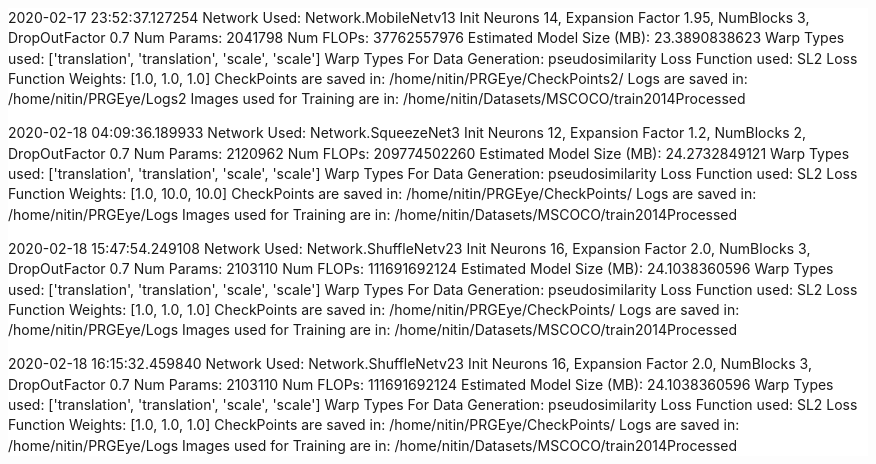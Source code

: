 
2020-02-17 23:52:37.127254
Network Used: Network.MobileNetv13
Init Neurons 14, Expansion Factor 1.95, NumBlocks 3, DropOutFactor 0.7
Num Params: 2041798
Num FLOPs: 37762557976
Estimated Model Size (MB): 23.3890838623
Warp Types used: ['translation', 'translation', 'scale', 'scale']
Warp Types For Data Generation: pseudosimilarity
Loss Function used: SL2
Loss Function Weights: [1.0, 1.0, 1.0]
CheckPoints are saved in: /home/nitin/PRGEye/CheckPoints2/
Logs are saved in: /home/nitin/PRGEye/Logs2
Images used for Training are in: /home/nitin/Datasets/MSCOCO/train2014Processed


2020-02-18 04:09:36.189933
Network Used: Network.SqueezeNet3
Init Neurons 12, Expansion Factor 1.2, NumBlocks 2, DropOutFactor 0.7
Num Params: 2120962
Num FLOPs: 209774502260
Estimated Model Size (MB): 24.2732849121
Warp Types used: ['translation', 'translation', 'scale', 'scale']
Warp Types For Data Generation: pseudosimilarity
Loss Function used: SL2
Loss Function Weights: [1.0, 10.0, 10.0]
CheckPoints are saved in: /home/nitin/PRGEye/CheckPoints/
Logs are saved in: /home/nitin/PRGEye/Logs
Images used for Training are in: /home/nitin/Datasets/MSCOCO/train2014Processed


2020-02-18 15:47:54.249108
Network Used: Network.ShuffleNetv23
Init Neurons 16, Expansion Factor 2.0, NumBlocks 3, DropOutFactor 0.7
Num Params: 2103110
Num FLOPs: 111691692124
Estimated Model Size (MB): 24.1038360596
Warp Types used: ['translation', 'translation', 'scale', 'scale']
Warp Types For Data Generation: pseudosimilarity
Loss Function used: SL2
Loss Function Weights: [1.0, 1.0, 1.0]
CheckPoints are saved in: /home/nitin/PRGEye/CheckPoints/
Logs are saved in: /home/nitin/PRGEye/Logs
Images used for Training are in: /home/nitin/Datasets/MSCOCO/train2014Processed


2020-02-18 16:15:32.459840
Network Used: Network.ShuffleNetv23
Init Neurons 16, Expansion Factor 2.0, NumBlocks 3, DropOutFactor 0.7
Num Params: 2103110
Num FLOPs: 111691692124
Estimated Model Size (MB): 24.1038360596
Warp Types used: ['translation', 'translation', 'scale', 'scale']
Warp Types For Data Generation: pseudosimilarity
Loss Function used: SL2
Loss Function Weights: [1.0, 1.0, 1.0]
CheckPoints are saved in: /home/nitin/PRGEye/CheckPoints/
Logs are saved in: /home/nitin/PRGEye/Logs
Images used for Training are in: /home/nitin/Datasets/MSCOCO/train2014Processed
